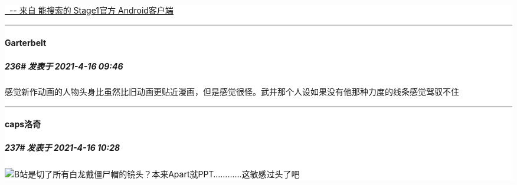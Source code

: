 [  -- 来自 能搜索的 Stage1官方 Android客户端](https://www.coolapk.com/apk/140634)

*****

####  Garterbelt  
##### 236#       发表于 2021-4-16 09:46

感觉新作动画的人物头身比虽然比旧动画更贴近漫画，但是感觉很怪。武井那个人设如果没有他那种力度的线条感觉驾驭不住

*****

####  caps洛奇  
##### 237#       发表于 2021-4-16 10:28

<img src="https://static.saraba1st.com/image/smiley/face2017/213.gif" referrerpolicy="no-referrer">B站是切了所有白龙戴僵尸帽的镜头？本来Apart就PPT…………这敏感过头了吧

